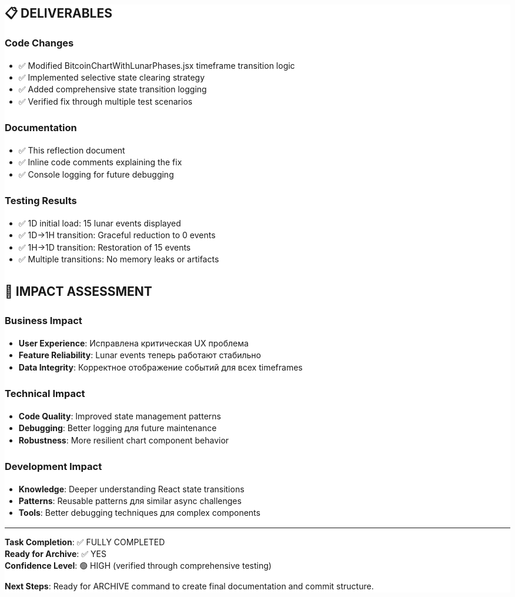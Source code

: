## 📋 **DELIVERABLES**

### **Code Changes**
- ✅ Modified BitcoinChartWithLunarPhases.jsx timeframe transition logic
- ✅ Implemented selective state clearing strategy
- ✅ Added comprehensive state transition logging
- ✅ Verified fix through multiple test scenarios

### **Documentation**
- ✅ This reflection document
- ✅ Inline code comments explaining the fix
- ✅ Console logging for future debugging

### **Testing Results**  
- ✅ 1D initial load: 15 lunar events displayed
- ✅ 1D→1H transition: Graceful reduction to 0 events
- ✅ 1H→1D transition: Restoration of 15 events  
- ✅ Multiple transitions: No memory leaks or artifacts

## 🎯 **IMPACT ASSESSMENT**

### **Business Impact**
- **User Experience**: Исправлена критическая UX проблема
- **Feature Reliability**: Lunar events теперь работают стабильно
- **Data Integrity**: Корректное отображение событий для всех timeframes

### **Technical Impact**  
- **Code Quality**: Improved state management patterns
- **Debugging**: Better logging для future maintenance
- **Robustness**: More resilient chart component behavior

### **Development Impact**
- **Knowledge**: Deeper understanding React state transitions
- **Patterns**: Reusable patterns для similar async challenges
- **Tools**: Better debugging techniques для complex components

---

**Task Completion**: ✅ FULLY COMPLETED  
**Ready for Archive**: ✅ YES  
**Confidence Level**: 🟢 HIGH (verified through comprehensive testing)

**Next Steps**: Ready for ARCHIVE command to create final documentation and commit structure. 